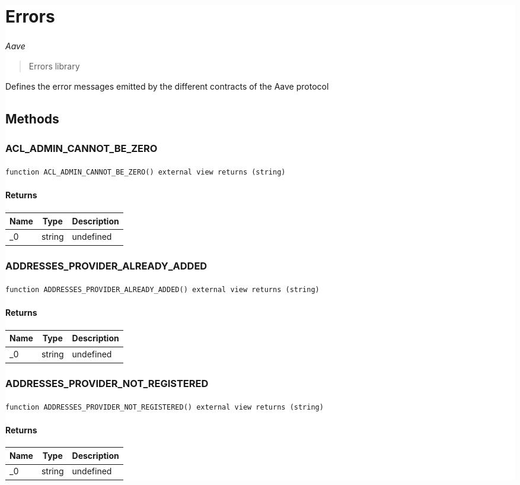 # Errors

*Aave*

> Errors library

Defines the error messages emitted by the different contracts of the Aave protocol



## Methods

### ACL_ADMIN_CANNOT_BE_ZERO

```solidity
function ACL_ADMIN_CANNOT_BE_ZERO() external view returns (string)
```






#### Returns

| Name | Type | Description |
|---|---|---|
| _0 | string | undefined |

### ADDRESSES_PROVIDER_ALREADY_ADDED

```solidity
function ADDRESSES_PROVIDER_ALREADY_ADDED() external view returns (string)
```






#### Returns

| Name | Type | Description |
|---|---|---|
| _0 | string | undefined |

### ADDRESSES_PROVIDER_NOT_REGISTERED

```solidity
function ADDRESSES_PROVIDER_NOT_REGISTERED() external view returns (string)
```






#### Returns

| Name | Type | Description |
|---|---|---|
| _0 | string | undefined |
